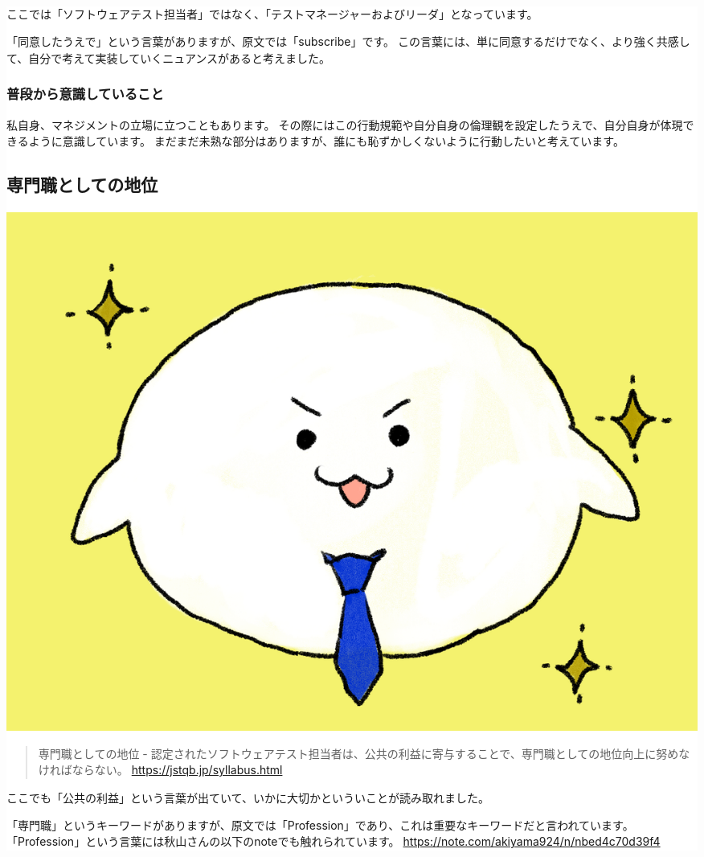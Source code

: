 ここでは「ソフトウェアテスト担当者」ではなく、「テストマネージャーおよびリーダ」となっています。

「同意したうえで」という言葉がありますが、原文では「subscribe」です。
この言葉には、単に同意するだけでなく、より強く共感して、自分で考えて実装していくニュアンスがあると考えました。

### 普段から意識していること
私自身、マネジメントの立場に立つこともあります。
その際にはこの行動規範や自分自身の倫理観を設定したうえで、自分自身が体現できるように意識しています。
まだまだ未熟な部分はありますが、誰にも恥ずかしくないように行動したいと考えています。

## 専門職としての地位 
![](/images/ethics/専門職としての地位.png)
> 専門職としての地位 - 認定されたソフトウェアテスト担当者は、公共の利益に寄与することで、専門職としての地位向上に努めなければならない。
> https://jstqb.jp/syllabus.html

ここでも「公共の利益」という言葉が出ていて、いかに大切かといういことが読み取れました。

「専門職」というキーワードがありますが、原文では「Profession」であり、これは重要なキーワードだと言われています。
「Profession」という言葉には秋山さんの以下のnoteでも触れられています。
https://note.com/akiyama924/n/nbed4c70d39f4
